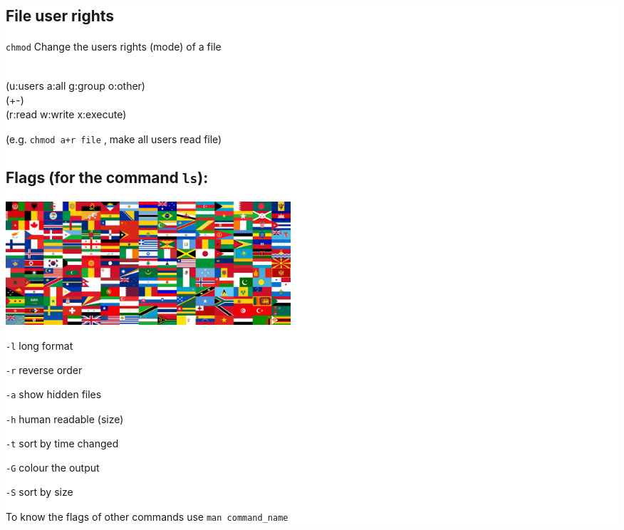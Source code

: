 ## File user rights

`chmod`	Change the users rights (mode) of a file

<br />
(u:users a:all g:group o:other)
<br />
(+-)
<br />
(r:read w:write x:execute)
<br />

(e.g. `chmod a+r file` , make all users read file)<br />



## Flags (for the command `ls`):

<img src="img/flags.png" alt="drawing" width="400"/>

`-l`	long format

`-r`	reverse order

`-a`	show hidden files

`-h`	human readable (size)

`-t`	sort by time changed

`-G`  colour the output

`-S`  sort by size

To know the flags of other commands use `man command_name`

